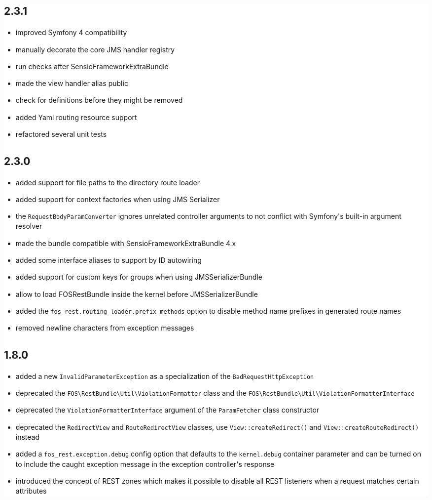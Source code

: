2.3.1
-----

* improved Symfony 4 compatibility

* manually decorate the core JMS handler registry

* run checks after SensioFrameworkExtraBundle

* made the view handler alias public

* check for definitions before they might be removed

* added Yaml routing resource support

* refactored several unit tests

2.3.0
-----

* added support for file paths to the directory route loader

* added support for context factories when using JMS Serializer

* the `RequestBodyParamConverter` ignores unrelated controller arguments to not conflict with Symfony's built-in
  argument resolver

* made the bundle compatible with SensioFrameworkExtraBundle 4.x

* added some interface aliases to support by ID autowiring

* added support for custom keys for groups when using JMSSerializerBundle

* allow to load FOSRestBundle inside the kernel before JMSSerializerBundle

* added the `fos_rest.routing_loader.prefix_methods` option to disable method name prefixes in generated route names

* removed newline characters from exception messages

1.8.0
-----

* added a new `InvalidParameterException` as a specialization of the `BadRequestHttpException`

* deprecated the `FOS\RestBundle\Util\ViolationFormatter` class and the
  `FOS\RestBundle\Util\ViolationFormatterInterface`

* deprecated the `ViolationFormatterInterface` argument of the `ParamFetcher` class constructor

* deprecated the `RedirectView` and `RouteRedirectView` classes, use `View::createRedirect()` and
  `View::createRouteRedirect()` instead

* added a `fos_rest.exception.debug` config option that defaults to the `kernel.debug` container
  parameter and can be turned on to include the caught exception message in the exception controller's
  response

* introduced the concept of REST zones which makes it possible to disable all REST listeners
  when a request matches certain attributes
